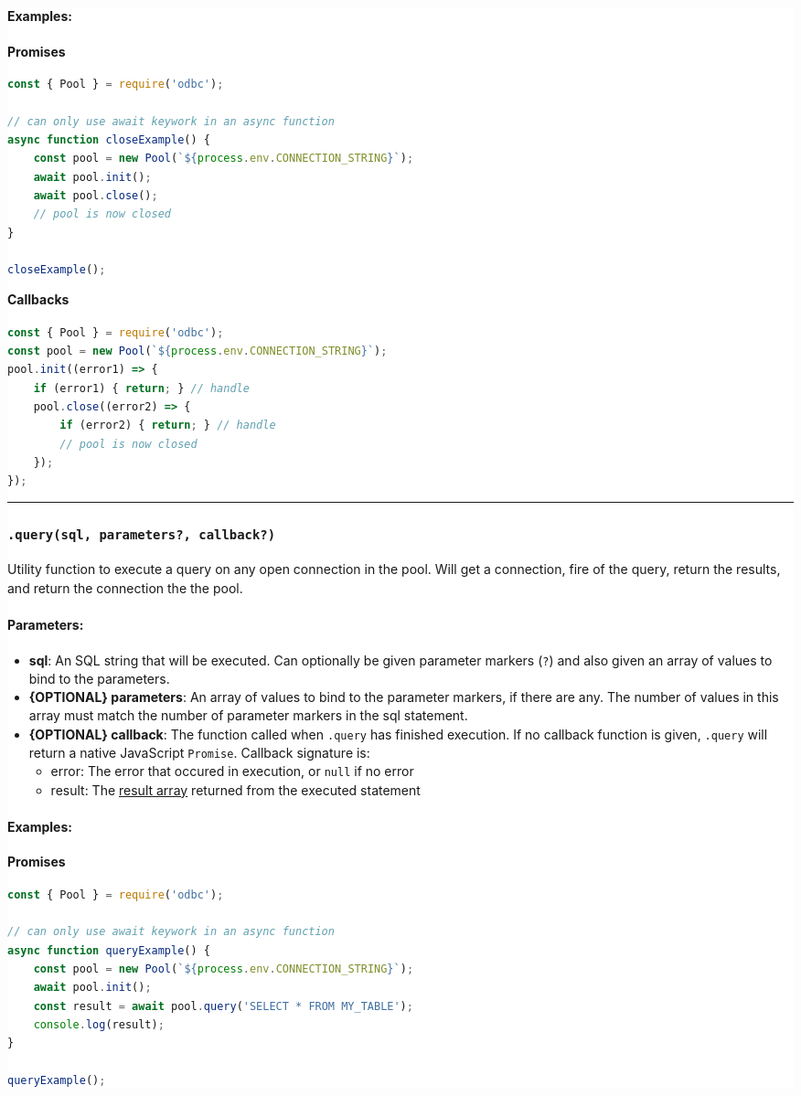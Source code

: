 #### Examples:

**Promises**

```javascript
const { Pool } = require('odbc');

// can only use await keywork in an async function
async function closeExample() {
    const pool = new Pool(`${process.env.CONNECTION_STRING}`);
    await pool.init();
    await pool.close();
    // pool is now closed
}

closeExample();
```

**Callbacks**

```javascript
const { Pool } = require('odbc');
const pool = new Pool(`${process.env.CONNECTION_STRING}`);
pool.init((error1) => {
    if (error1) { return; } // handle
    pool.close((error2) => {
        if (error2) { return; } // handle
        // pool is now closed
    });
});
```

---

### `.query(sql, parameters?, callback?)`

Utility function to execute a query on any open connection in the pool. Will get a connection, fire of the query, return the results, and return the connection the the pool.

#### Parameters:
* **sql**: An SQL string that will be executed. Can optionally be given parameter markers (`?`) and also given an array of values to bind to the parameters.
* **{OPTIONAL} parameters**: An array of values to bind to the parameter markers, if there are any. The number of values in this array must match the number of parameter markers in the sql statement.
* **{OPTIONAL} callback**: The function called when `.query` has finished execution. If no callback function is given, `.query` will return a native JavaScript `Promise`. Callback signature is:
    * error: The error that occured in execution, or `null` if no error
    * result: The [result array](#result-array) returned from the executed statement

#### Examples:

**Promises**

```javascript
const { Pool } = require('odbc');

// can only use await keywork in an async function
async function queryExample() {
    const pool = new Pool(`${process.env.CONNECTION_STRING}`);
    await pool.init();
    const result = await pool.query('SELECT * FROM MY_TABLE');
    console.log(result);
}

queryExample();
```
